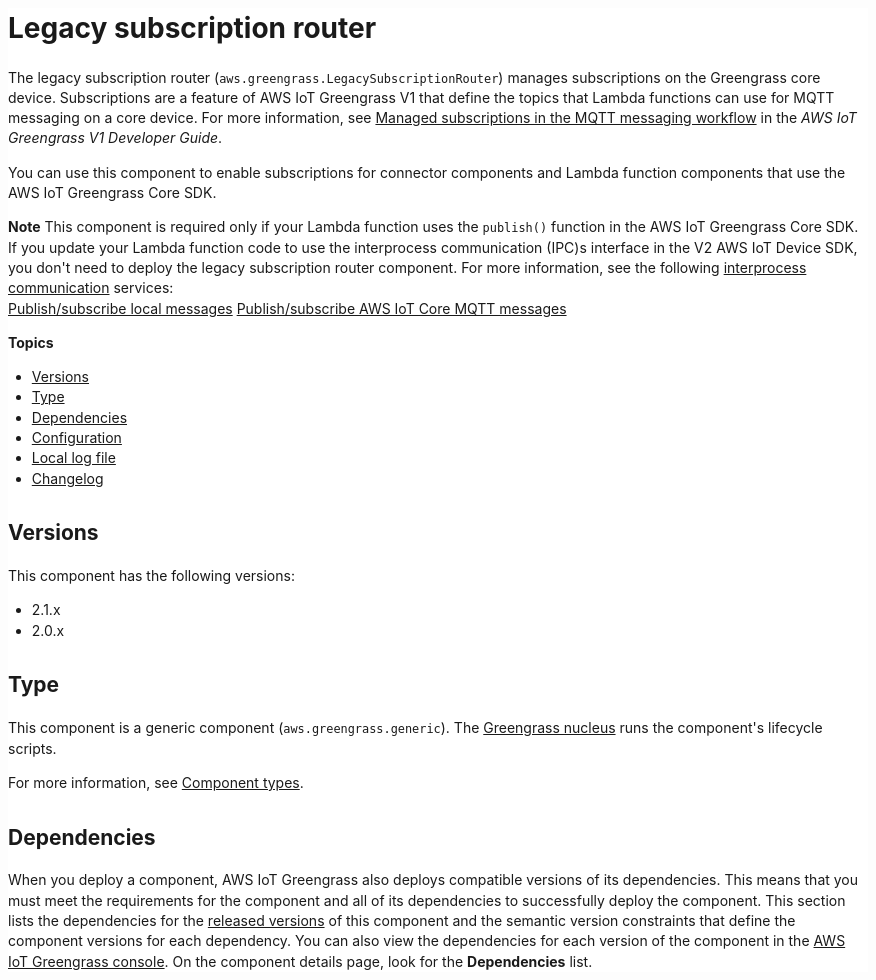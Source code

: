 # Legacy subscription router<a name="legacy-subscription-router-component"></a>

The legacy subscription router \(`aws.greengrass.LegacySubscriptionRouter`\) manages subscriptions on the Greengrass core device\. Subscriptions are a feature of AWS IoT Greengrass V1 that define the topics that Lambda functions can use for MQTT messaging on a core device\. For more information, see [Managed subscriptions in the MQTT messaging workflow](https://docs.aws.amazon.com/greengrass/latest/developerguide/gg-sec.html#gg-msg-workflow) in the *AWS IoT Greengrass V1 Developer Guide*\.

You can use this component to enable subscriptions for connector components and Lambda function components that use the AWS IoT Greengrass Core SDK\.

**Note**  <a name="legacy-subscription-router-requirement-note"></a>
This component is required only if your Lambda function uses the `publish()` function in the AWS IoT Greengrass Core SDK\. If you update your Lambda function code to use the interprocess communication \(IPC\)s interface in the V2 AWS IoT Device SDK, you don't need to deploy the legacy subscription router component\. For more information, see the following [interprocess communication](interprocess-communication.md) services:  
[Publish/subscribe local messages](ipc-publish-subscribe.md)
[Publish/subscribe AWS IoT Core MQTT messages](ipc-iot-core-mqtt.md)

**Topics**
+ [Versions](#legacy-subscription-router-component-versions)
+ [Type](#legacy-subscription-router-component-type)
+ [Dependencies](#legacy-subscription-router-component-dependencies)
+ [Configuration](#legacy-subscription-router-component-configuration)
+ [Local log file](#legacy-subscription-router-component-log-file)
+ [Changelog](#legacy-subscription-router-component-changelog)

## Versions<a name="legacy-subscription-router-component-versions"></a>

This component has the following versions:
+ 2\.1\.x
+ 2\.0\.x

## Type<a name="legacy-subscription-router-component-type"></a>

<a name="public-component-type-generic"></a>This component is a generic component \(`aws.greengrass.generic`\)\. The [Greengrass nucleus](greengrass-nucleus-component.md) runs the component's lifecycle scripts\.

<a name="public-component-type-more-information"></a>For more information, see [Component types](develop-greengrass-components.md#component-types)\.

## Dependencies<a name="legacy-subscription-router-component-dependencies"></a>

When you deploy a component, AWS IoT Greengrass also deploys compatible versions of its dependencies\. This means that you must meet the requirements for the component and all of its dependencies to successfully deploy the component\. This section lists the dependencies for the [released versions](#legacy-subscription-router-component-changelog) of this component and the semantic version constraints that define the component versions for each dependency\. You can also view the dependencies for each version of the component in the [AWS IoT Greengrass console](https://console.aws.amazon.com/greengrass)\. On the component details page, look for the **Dependencies** list\.
